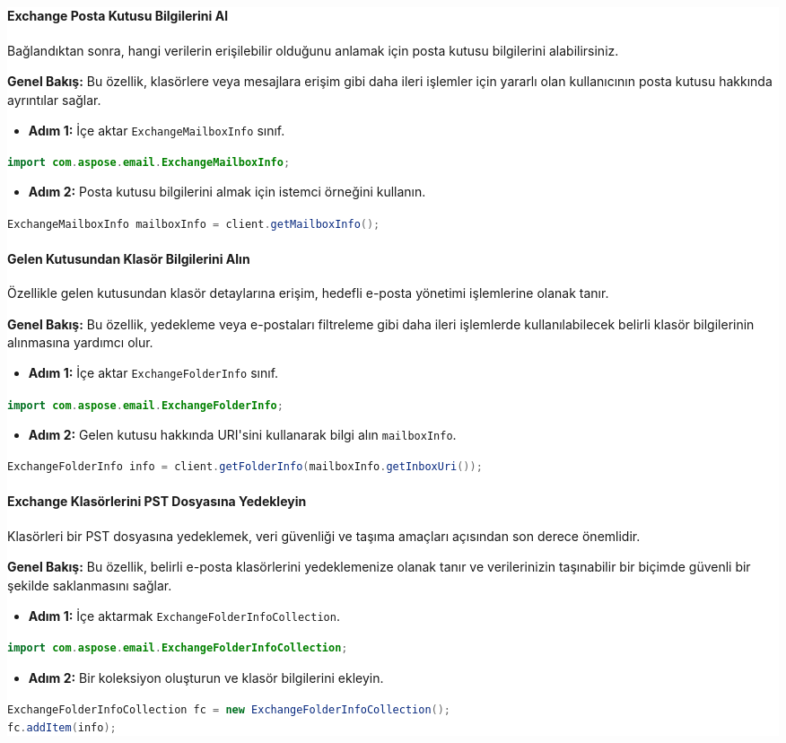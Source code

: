 #### Exchange Posta Kutusu Bilgilerini Al

Bağlandıktan sonra, hangi verilerin erişilebilir olduğunu anlamak için posta kutusu bilgilerini alabilirsiniz.

**Genel Bakış:**
Bu özellik, klasörlere veya mesajlara erişim gibi daha ileri işlemler için yararlı olan kullanıcının posta kutusu hakkında ayrıntılar sağlar.

- **Adım 1:** İçe aktar `ExchangeMailboxInfo` sınıf.

```java
import com.aspose.email.ExchangeMailboxInfo;
```

- **Adım 2:** Posta kutusu bilgilerini almak için istemci örneğini kullanın.

```java
ExchangeMailboxInfo mailboxInfo = client.getMailboxInfo();
```

#### Gelen Kutusundan Klasör Bilgilerini Alın

Özellikle gelen kutusundan klasör detaylarına erişim, hedefli e-posta yönetimi işlemlerine olanak tanır.

**Genel Bakış:**
Bu özellik, yedekleme veya e-postaları filtreleme gibi daha ileri işlemlerde kullanılabilecek belirli klasör bilgilerinin alınmasına yardımcı olur.

- **Adım 1:** İçe aktar `ExchangeFolderInfo` sınıf.

```java
import com.aspose.email.ExchangeFolderInfo;
```

- **Adım 2:** Gelen kutusu hakkında URI'sini kullanarak bilgi alın `mailboxInfo`.

```java
ExchangeFolderInfo info = client.getFolderInfo(mailboxInfo.getInboxUri());
```

#### Exchange Klasörlerini PST Dosyasına Yedekleyin

Klasörleri bir PST dosyasına yedeklemek, veri güvenliği ve taşıma amaçları açısından son derece önemlidir.

**Genel Bakış:**
Bu özellik, belirli e-posta klasörlerini yedeklemenize olanak tanır ve verilerinizin taşınabilir bir biçimde güvenli bir şekilde saklanmasını sağlar.

- **Adım 1:** İçe aktarmak `ExchangeFolderInfoCollection`.

```java
import com.aspose.email.ExchangeFolderInfoCollection;
```

- **Adım 2:** Bir koleksiyon oluşturun ve klasör bilgilerini ekleyin.

```java
ExchangeFolderInfoCollection fc = new ExchangeFolderInfoCollection();
fc.addItem(info);
```
